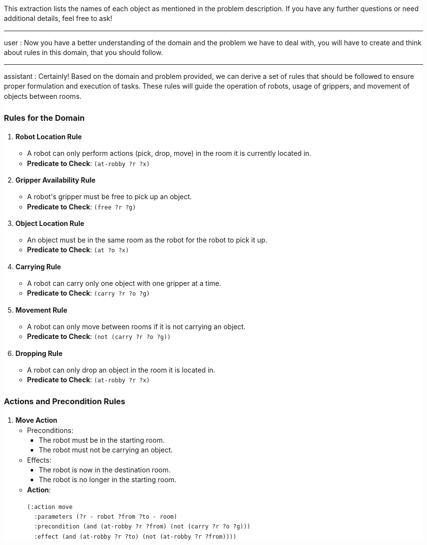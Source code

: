 This extraction lists the names of each object as mentioned in the problem description. If you have any further questions or need additional details, feel free to ask!

--------------------------------------------------

user : Now you have a better understanding of the domain and the problem we have to deal with, you will have to create and think about rules in this domain, that you should follow.

--------------------------------------------------

assistant : Certainly! Based on the domain and problem provided, we can derive a set of rules that should be followed to ensure proper formulation and execution of tasks. These rules will guide the operation of robots, usage of grippers, and movement of objects between rooms.

### Rules for the Domain

1. **Robot Location Rule**
   - A robot can only perform actions (pick, drop, move) in the room it is currently located in.
   - **Predicate to Check**: `(at-robby ?r ?x)`

2. **Gripper Availability Rule**
   - A robot's gripper must be free to pick up an object.
   - **Predicate to Check**: `(free ?r ?g)`

3. **Object Location Rule**
   - An object must be in the same room as the robot for the robot to pick it up.
   - **Predicate to Check**: `(at ?o ?x)`

4. **Carrying Rule**
   - A robot can carry only one object with one gripper at a time.
   - **Predicate to Check**: `(carry ?r ?o ?g)`

5. **Movement Rule**
   - A robot can only move between rooms if it is not carrying an object.
   - **Predicate to Check**: `(not (carry ?r ?o ?g))`

6. **Dropping Rule**
   - A robot can only drop an object in the room it is located in.
   - **Predicate to Check**: `(at-robby ?r ?x)`

### Actions and Precondition Rules

1. **Move Action**
   - Preconditions:
     - The robot must be in the starting room.
     - The robot must not be carrying an object.
   - Effects:
     - The robot is now in the destination room.
     - The robot is no longer in the starting room.
   - **Action**:
     ```pddl
     (:action move
       :parameters (?r - robot ?from ?to - room)
       :precondition (and (at-robby ?r ?from) (not (carry ?r ?o ?g)))
       :effect (and (at-robby ?r ?to) (not (at-robby ?r ?from))))
     ```
